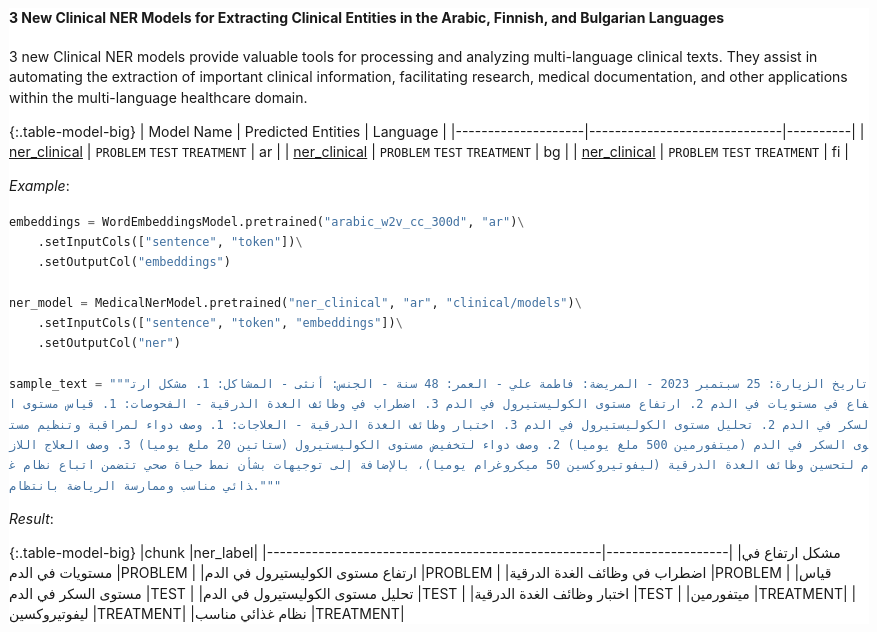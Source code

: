 </div><div class="h3-box" markdown="1">

#### 3 New Clinical NER Models for Extracting Clinical Entities in the Arabic, Finnish, and Bulgarian Languages

3 new Clinical NER models provide valuable tools for processing and analyzing multi-language clinical texts. They assist in automating the extraction of important clinical information, facilitating research, medical documentation, and other applications within the multi-language healthcare domain.

{:.table-model-big}
| Model Name         | Predicted Entities           | Language |
|--------------------|------------------------------|----------|
| [ner_clinical](https://nlp.johnsnowlabs.com/2023/10/06/ner_clinical_ar.html)   | `PROBLEM` `TEST` `TREATMENT` | ar |
| [ner_clinical](https://nlp.johnsnowlabs.com/2023/10/16/ner_clinical_bg.html)   | `PROBLEM` `TEST` `TREATMENT` | bg |
| [ner_clinical](https://nlp.johnsnowlabs.com/2023/10/16/ner_clinical_fi.html)   | `PROBLEM` `TEST` `TREATMENT` | fi |

*Example*:

```python
embeddings = WordEmbeddingsModel.pretrained("arabic_w2v_cc_300d", "ar")\
    .setInputCols(["sentence", "token"])\
    .setOutputCol("embeddings")

ner_model = MedicalNerModel.pretrained("ner_clinical", "ar", "clinical/models")\
    .setInputCols(["sentence", "token", "embeddings"])\
    .setOutputCol("ner")

sample_text = """تاريخ الزيارة: 25 سبتمبر 2023 - المريضة: فاطمة علي - العمر: 48 سنة - الجنس: أنثى - المشاكل: 1. مشكل ارتفاع في مستويات في الدم 2. ارتفاع مستوى الكوليستيرول في الدم 3. اضطراب في وظائف الغدة الدرقية - الفحوصات: 1. قياس مستوى السكر في الدم 2. تحليل مستوى الكوليستيرول في الدم 3. اختبار وظائف الغدة الدرقية - العلاجات: 1. وصف دواء لمراقبة وتنظيم مستوى السكر في الدم (ميتفورمين 500 ملغ يوميا) 2. وصف دواء لتخفيض مستوى الكوليستيرول (ستاتين 20 ملغ يوميا) 3. وصف العلاج اللازم لتحسين وظائف الغدة الدرقية (ليفوتيروكسين 50 ميكروغرام يوميا)، بالإضافة إلى توجيهات بشأن نمط حياة صحي تتضمن اتباع نظام غذائي مناسب وممارسة الرياضة بانتظام."""
```

*Result*:

{:.table-model-big}
|chunk                                               |ner_label|
|----------------------------------------------------|-------------------|
|مشكل ارتفاع في مستويات في الدم                 |PROBLEM  |
|ارتفاع مستوى الكوليستيرول في الدم              |PROBLEM  |
|اضطراب في وظائف الغدة الدرقية                |PROBLEM  |
|قياس مستوى السكر في الدم                         |TEST     |
|تحليل مستوى الكوليستيرول في الدم               |TEST     |
|اختبار وظائف الغدة الدرقية                         |TEST     |
|ميتفورمين                                              |TREATMENT|
|ليفوتيروكسين                                          |TREATMENT|
|نظام غذائي مناسب                                   |TREATMENT|

